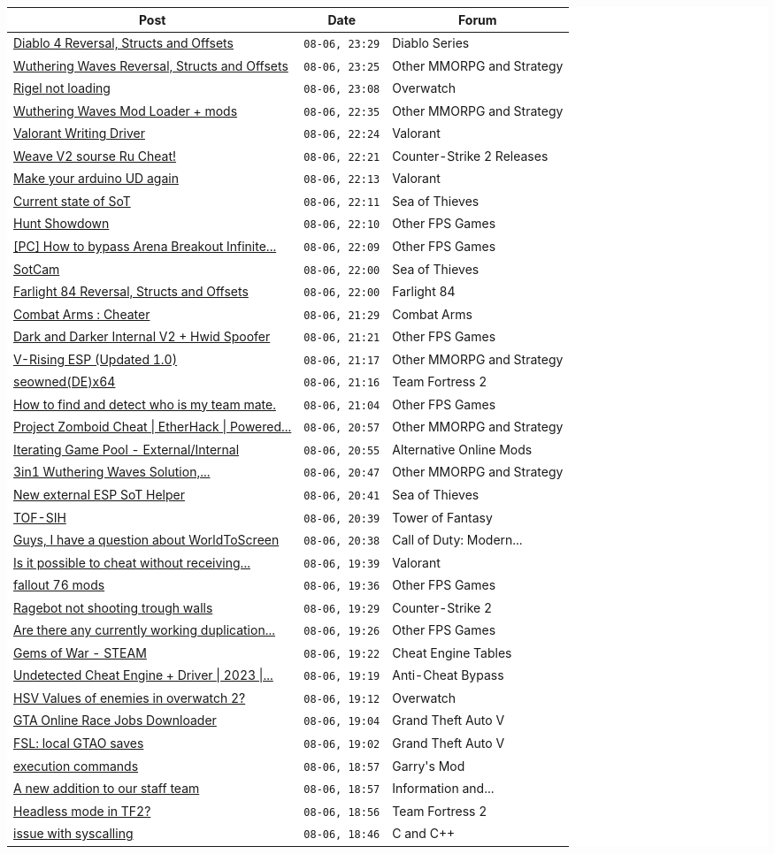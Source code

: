 |Post|Date|Forum|
|----|----|-----|
|[Diablo 4 Reversal, Structs and Offsets](https://www.unknowncheats.me/forum/diablo-series/575478-diablo-4-reversal-structs-offsets.html)|`08-06, 23:29`|Diablo Series|
|[Wuthering Waves Reversal, Structs and Offsets](https://www.unknowncheats.me/forum/other-mmorpg-and-strategy/638643-wuthering-waves-reversal-structs-offsets.html)|`08-06, 23:25`|Other MMORPG and Strategy|
|[Rigel not loading](https://www.unknowncheats.me/forum/overwatch/640082-rigel-loading.html)|`08-06, 23:08`|Overwatch|
|[Wuthering Waves Mod Loader + mods](https://www.unknowncheats.me/forum/other-mmorpg-and-strategy/641059-wuthering-waves-mod-loader-mods.html)|`08-06, 22:35`|Other MMORPG and Strategy|
|[Valorant Writing Driver](https://www.unknowncheats.me/forum/valorant/641051-valorant-writing-driver.html)|`08-06, 22:24`|Valorant|
|[Weave V2 sourse Ru Cheat!](https://www.unknowncheats.me/forum/counter-strike-2-releases/639858-weave-v2-sourse-ru-cheat.html)|`08-06, 22:21`|Counter-Strike 2 Releases|
|[Make your arduino UD again](https://www.unknowncheats.me/forum/valorant/641022-arduino-ud.html)|`08-06, 22:13`|Valorant|
|[Current state of SoT](https://www.unknowncheats.me/forum/sea-of-thieves/636691-current-sot.html)|`08-06, 22:11`|Sea of Thieves|
|[Hunt Showdown](https://www.unknowncheats.me/forum/other-fps-games/350352-hunt-showdown.html)|`08-06, 22:10`|Other FPS Games|
|[\[PC\] How to bypass Arena Breakout Infinite...](https://www.unknowncheats.me/forum/other-fps-games/636527-pc-bypass-arena-breakout-infinite-hardware-requirement-play-gpu.html)|`08-06, 22:09`|Other FPS Games|
|[SotCam](https://www.unknowncheats.me/forum/sea-of-thieves/580178-sotcam.html)|`08-06, 22:00`|Sea of Thieves|
|[Farlight 84 Reversal, Structs and Offsets](https://www.unknowncheats.me/forum/farlight-84-a/580566-farlight-84-reversal-structs-offsets.html)|`08-06, 22:00`|Farlight 84|
|[Combat Arms : Cheater](https://www.unknowncheats.me/forum/combat-arms/611163-combat-arms-cheater.html)|`08-06, 21:29`|Combat Arms|
|[Dark and Darker Internal V2 + Hwid Spoofer](https://www.unknowncheats.me/forum/other-fps-games/618587-dark-darker-internal-v2-hwid-spoofer.html)|`08-06, 21:21`|Other FPS Games|
|[V-Rising ESP (Updated 1.0)](https://www.unknowncheats.me/forum/other-mmorpg-and-strategy/639282-rising-esp-updated-1-0-a.html)|`08-06, 21:17`|Other MMORPG and Strategy|
|[seowned(DE)x64](https://www.unknowncheats.me/forum/team-fortress-2-a/639908-seowned-de-x64.html)|`08-06, 21:16`|Team Fortress 2|
|[How to find and detect who is my team mate.](https://www.unknowncheats.me/forum/other-fps-games/641052-detect-team-mate.html)|`08-06, 21:04`|Other FPS Games|
|[Project Zomboid Cheat \| EtherHack \| Powered...](https://www.unknowncheats.me/forum/other-mmorpg-and-strategy/590798-project-zomboid-cheat-etherhack-powered-java-41-78-16-a.html)|`08-06, 20:57`|Other MMORPG and Strategy|
|[Iterating Game Pool - External/Internal](https://www.unknowncheats.me/forum/alternative-online-mods/639516-iterating-game-pool-external-internal.html)|`08-06, 20:55`|Alternative Online Mods|
|[3in1 Wuthering Waves Solution,...](https://www.unknowncheats.me/forum/other-mmorpg-and-strategy/640830-3in1-wuthering-waves-solution-pipsi-ww-autoloot-chest-esp.html)|`08-06, 20:47`|Other MMORPG and Strategy|
|[New external ESP SoT Helper](https://www.unknowncheats.me/forum/sea-of-thieves/581265-external-esp-sot-helper.html)|`08-06, 20:41`|Sea of Thieves|
|[TOF-SIH](https://www.unknowncheats.me/forum/tower-of-fantasy/628284-tof-sih.html)|`08-06, 20:39`|Tower of Fantasy|
|[Guys, I have a question about WorldToScreen](https://www.unknowncheats.me/forum/call-of-duty-modern-warfare-iii/636775-guys-question-worldtoscreen.html)|`08-06, 20:38`|Call of Duty: Modern...|
|[Is it possible to cheat without receiving...](https://www.unknowncheats.me/forum/valorant/641046-cheat-receiving-restriction.html)|`08-06, 19:39`|Valorant|
|[fallout 76 mods](https://www.unknowncheats.me/forum/other-fps-games/637757-fallout-76-mods.html)|`08-06, 19:36`|Other FPS Games|
|[Ragebot not shooting trough walls](https://www.unknowncheats.me/forum/counter-strike-2-a/641044-ragebot-shooting-trough-walls.html)|`08-06, 19:29`|Counter-Strike 2|
|[Are there any currently working duplication...](https://www.unknowncheats.me/forum/other-fps-games/634134-currently-duplication-glitches-fallout-76-a.html)|`08-06, 19:26`|Other FPS Games|
|[Gems of War - STEAM](https://www.unknowncheats.me/forum/cheat-engine-tables/640019-gems-war-steam.html)|`08-06, 19:22`|Cheat Engine Tables|
|[Undetected Cheat Engine + Driver \| 2023 \|...](https://www.unknowncheats.me/forum/anti-cheat-bypass/504191-undetected-cheat-engine-driver-2023-bypass-anticheats-eac.html)|`08-06, 19:19`|Anti-Cheat Bypass|
|[HSV Values of enemies in overwatch 2?](https://www.unknowncheats.me/forum/overwatch/641043-hsv-values-enemies-overwatch-2-a.html)|`08-06, 19:12`|Overwatch|
|[GTA Online Race Jobs Downloader](https://www.unknowncheats.me/forum/grand-theft-auto-v/640345-gta-online-race-jobs-downloader.html)|`08-06, 19:04`|Grand Theft Auto V|
|[FSL: local GTAO saves](https://www.unknowncheats.me/forum/grand-theft-auto-v/616977-fsl-local-gtao-saves.html)|`08-06, 19:02`|Grand Theft Auto V|
|[execution commands](https://www.unknowncheats.me/forum/garry-s-mod/641040-execution-commands.html)|`08-06, 18:57`|Garry's Mod|
|[A new addition to our staff team](https://www.unknowncheats.me/forum/information-and-announcements/640241-addition-staff-team.html)|`08-06, 18:57`|Information and...|
|[Headless mode in TF2?](https://www.unknowncheats.me/forum/team-fortress-2-a/641039-headless-mode-tf2.html)|`08-06, 18:56`|Team Fortress 2|
|[issue with syscalling](https://www.unknowncheats.me/forum/c-and-c-/641037-issue-syscalling.html)|`08-06, 18:46`|C and C++|